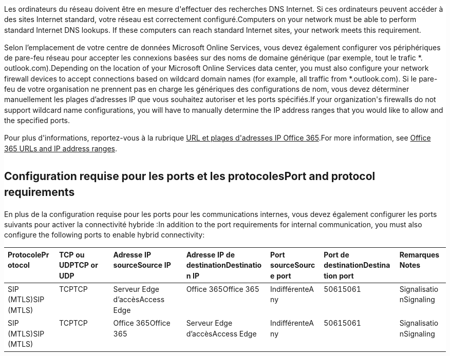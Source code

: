 <span data-ttu-id="b35f6-p123">Les ordinateurs du réseau doivent être en mesure d'effectuer des recherches DNS Internet. Si ces ordinateurs peuvent accéder à des sites Internet standard, votre réseau est correctement configuré.</span><span class="sxs-lookup"><span data-stu-id="b35f6-p123">Computers on your network must be able to perform standard Internet DNS lookups. If these computers can reach standard Internet sites, your network meets this requirement.</span></span>

<span data-ttu-id="b35f6-240">Selon l’emplacement de votre centre de données Microsoft Online Services, vous devez également configurer vos périphériques de pare-feu réseau pour accepter les connexions basées sur des noms de domaine générique (par exemple, tout le trafic \*. outlook.com).</span><span class="sxs-lookup"><span data-stu-id="b35f6-240">Depending on the location of your Microsoft Online Services data center, you must also configure your network firewall devices to accept connections based on wildcard domain names (for example, all traffic from \*.outlook.com).</span></span> <span data-ttu-id="b35f6-241">Si le pare-feu de votre organisation ne prennent pas en charge les génériques des configurations de nom, vous devez déterminer manuellement les plages d’adresses IP que vous souhaitez autoriser et les ports spécifiés.</span><span class="sxs-lookup"><span data-stu-id="b35f6-241">If your organization's firewalls do not support wildcard name configurations, you will have to manually determine the IP address ranges that you would like to allow and the specified ports.</span></span>

<span data-ttu-id="b35f6-242">Pour plus d'informations, reportez-vous à la rubrique [URL et plages d'adresses IP Office 365](https://go.microsoft.com/fwlink/p/?LinkId=252942).</span><span class="sxs-lookup"><span data-stu-id="b35f6-242">For more information, see [Office 365 URLs and IP address ranges](https://go.microsoft.com/fwlink/p/?LinkId=252942).</span></span>

## <a name="port-and-protocol-requirements"></a><span data-ttu-id="b35f6-243">Configuration requise pour les ports et les protocoles</span><span class="sxs-lookup"><span data-stu-id="b35f6-243">Port and protocol requirements</span></span>
<span data-ttu-id="b35f6-244"><a name="BKMK_Ports"> </a></span><span class="sxs-lookup"><span data-stu-id="b35f6-244"></span></span>

<span data-ttu-id="b35f6-245">En plus de la configuration requise pour les ports pour les communications internes, vous devez également configurer les ports suivants pour activer la connectivité hybride :</span><span class="sxs-lookup"><span data-stu-id="b35f6-245">In addition to the port requirements for internal communication, you must also configure the following ports to enable hybrid connectivity:</span></span>


|<span data-ttu-id="b35f6-246">**Protocole**</span><span class="sxs-lookup"><span data-stu-id="b35f6-246">**Protocol**</span></span>|<span data-ttu-id="b35f6-247">**TCP ou UDP**</span><span class="sxs-lookup"><span data-stu-id="b35f6-247">**TCP or UDP**</span></span>|<span data-ttu-id="b35f6-248">**Adresse IP source**</span><span class="sxs-lookup"><span data-stu-id="b35f6-248">**Source IP**</span></span>|<span data-ttu-id="b35f6-249">**Adresse IP de destination**</span><span class="sxs-lookup"><span data-stu-id="b35f6-249">**Destination IP**</span></span>|<span data-ttu-id="b35f6-250">**Port source**</span><span class="sxs-lookup"><span data-stu-id="b35f6-250">**Source port**</span></span>|<span data-ttu-id="b35f6-251">**Port de destination**</span><span class="sxs-lookup"><span data-stu-id="b35f6-251">**Destination port**</span></span>|<span data-ttu-id="b35f6-252">**Remarques**</span><span class="sxs-lookup"><span data-stu-id="b35f6-252">**Notes**</span></span>|
|:-----|:-----|:-----|:-----|:-----|:-----|:-----|
|<span data-ttu-id="b35f6-253">SIP (MTLS)</span><span class="sxs-lookup"><span data-stu-id="b35f6-253">SIP (MTLS)</span></span>  <br/> |<span data-ttu-id="b35f6-254">TCP</span><span class="sxs-lookup"><span data-stu-id="b35f6-254">TCP</span></span>  <br/> |<span data-ttu-id="b35f6-255">Serveur Edge d’accès</span><span class="sxs-lookup"><span data-stu-id="b35f6-255">Access Edge</span></span>  <br/> |<span data-ttu-id="b35f6-256">Office 365</span><span class="sxs-lookup"><span data-stu-id="b35f6-256">Office 365</span></span>  <br/> |<span data-ttu-id="b35f6-257">Indifférente</span><span class="sxs-lookup"><span data-stu-id="b35f6-257">Any</span></span>  <br/> |<span data-ttu-id="b35f6-258">5061</span><span class="sxs-lookup"><span data-stu-id="b35f6-258">5061</span></span>  <br/> |<span data-ttu-id="b35f6-259">Signalisation</span><span class="sxs-lookup"><span data-stu-id="b35f6-259">Signaling</span></span>  <br/> |
|<span data-ttu-id="b35f6-260">SIP (MTLS)</span><span class="sxs-lookup"><span data-stu-id="b35f6-260">SIP (MTLS)</span></span>  <br/> |<span data-ttu-id="b35f6-261">TCP</span><span class="sxs-lookup"><span data-stu-id="b35f6-261">TCP</span></span>  <br/> |<span data-ttu-id="b35f6-262">Office 365</span><span class="sxs-lookup"><span data-stu-id="b35f6-262">Office 365</span></span>  <br/> |<span data-ttu-id="b35f6-263">Serveur Edge d’accès</span><span class="sxs-lookup"><span data-stu-id="b35f6-263">Access Edge</span></span>  <br/> |<span data-ttu-id="b35f6-264">Indifférente</span><span class="sxs-lookup"><span data-stu-id="b35f6-264">Any</span></span>  <br/> |<span data-ttu-id="b35f6-265">5061</span><span class="sxs-lookup"><span data-stu-id="b35f6-265">5061</span></span>  <br/> |<span data-ttu-id="b35f6-266">Signalisation</span><span class="sxs-lookup"><span data-stu-id="b35f6-266">Signaling</span></span>  <br/> |